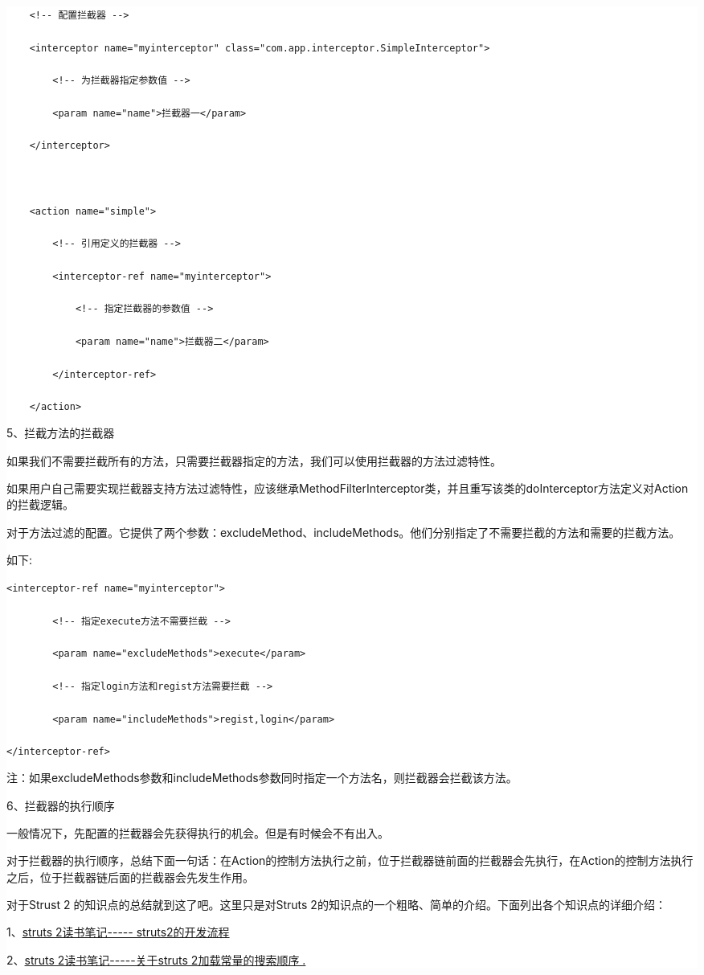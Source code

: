     
    
    	<!-- 配置拦截器 -->

    	<interceptor name="myinterceptor" class="com.app.interceptor.SimpleInterceptor">

    		<!-- 为拦截器指定参数值 -->

    		<param name="name">拦截器一</param>

    	</interceptor> 

    	

    	<action name="simple">

    		<!-- 引用定义的拦截器 -->

    		<interceptor-ref name="myinterceptor">

    			<!-- 指定拦截器的参数值 -->

    			<param name="name">拦截器二</param>

    		</interceptor-ref>

    	</action>

5、拦截方法的拦截器

如果我们不需要拦截所有的方法，只需要拦截器指定的方法，我们可以使用拦截器的方法过滤特性。

如果用户自己需要实现拦截器支持方法过滤特性，应该继承MethodFilterInterceptor类，并且重写该类的doInterceptor方法定义对Action的拦截逻辑。

对于方法过滤的配置。它提供了两个参数：excludeMethod、includeMethods。他们分别指定了不需要拦截的方法和需要的拦截方法。

如下:

    
    
    <interceptor-ref name="myinterceptor">

    		<!-- 指定execute方法不需要拦截 -->

    		<param name="excludeMethods">execute</param>

    		<!-- 指定login方法和regist方法需要拦截 -->

    		<param name="includeMethods">regist,login</param>	

    </interceptor-ref>

注：如果excludeMethods参数和includeMethods参数同时指定一个方法名，则拦截器会拦截该方法。

6、拦截器的执行顺序

一般情况下，先配置的拦截器会先获得执行的机会。但是有时候会不有出入。

对于拦截器的执行顺序，总结下面一句话：在Action的控制方法执行之前，位于拦截器链前面的拦截器会先执行，在Action的控制方法执行之后，位于拦截器链后面的拦截器会先发生作用。

对于Strust 2 的知识点的总结就到这了吧。这里只是对Struts 2的知识点的一个粗略、简单的介绍。下面列出各个知识点的详细介绍：

1、[struts 2读书笔记-----
struts2的开发流程](http://www.cnblogs.com/chenssy/archive/2012/07/13/2589628.html)

2、[struts 2读书笔记-----关于struts 2加载常量的搜索顺序
.](http://www.cnblogs.com/chenssy/archive/2012/07/13/2589671.html)
